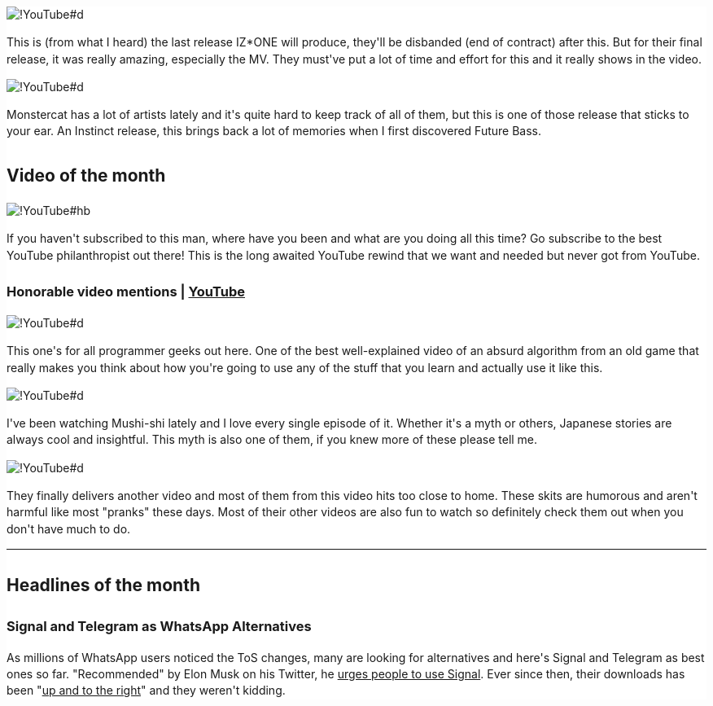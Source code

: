 ![!YouTube#d](G8GaQdW2wHc "[[Spotify](spotify:track:0CnpSTdL9l5vQM4YnzXtyo)] IZ*ONE (아이즈원) 'Panorama' MV")

This is (from what I heard) the last release IZ*ONE will produce, they'll be disbanded (end of contract) after this. But for their final release, it was really amazing, especially the MV. They must've put a lot of time and effort for this and it really shows in the video.

![!YouTube#d](YpzpvemfhtA "[[Spotify](spotify:track:4BrYTZfpZzeNAGbJ7kh2Z0)] inverness - State of Wonder (feat. Anthony Russo & KANG DANIEL)")

Monstercat has a lot of artists lately and it's quite hard to keep track of all of them, but this is one of those release that sticks to your ear. An Instinct release, this brings back a lot of memories when I first discovered Future Bass.

## Video of the month

![!YouTube#hb](PKtnafFtfEo "MrBeast's Youtube Rewind 2020")

If you haven't subscribed to this man, where have you been and what are you doing all this time? Go subscribe to the best YouTube philanthropist out there! This is the long awaited YouTube rewind that we want and needed but never got from YouTube.

### Honorable video mentions | [YouTube](https://www.youtube.com/playlist?list=PLtthNj7yut57WLW3GoLqbR_vTzTk72Hcb)

![!YouTube#d](p8u_k2LIZyo "Fast Inverse Square Root — A Quake III Algorithm")

This one's for all programmer geeks out here. One of the best well-explained video of an absurd algorithm from an old game that really makes you think about how you're going to use any of the stuff that you learn and actually use it like this.

![!YouTube#d](dALZLB_W8Lc "The Japanese myth of the trickster raccoon")

I've been watching Mushi-shi lately and I love every single episode of it. Whether it's a myth or others, Japanese stories are always cool and insightful. This myth is also one of them, if you knew more of these please tell me.

![!YouTube#d](xbGno-3jEJs "Every shoe store be like")

They finally delivers another video and most of them from this video hits too close to home. These skits are humorous and aren't harmful like most "pranks" these days. Most of their other videos are also fun to watch so definitely check them out when you don't have much to do.

***

## Headlines of the month

### Signal and Telegram as WhatsApp Alternatives

As millions of WhatsApp users noticed the ToS changes, many are looking for alternatives and here's Signal and Telegram as best ones so far. "Recommended" by Elon Musk on his Twitter, he [urges people to use Signal](https://www.businessinsider.com/whatsapp-forcing-users-to-share-personal-data-facebook-elon-musk-2021-1?r=US&IR=T). Ever since then, their downloads has been "[up and to the right](https://www.reddit.com/r/technology/comments/kt91qk/signal_private_messenger_team_here_we_support_an/gikulu6?context=3)" and they weren't kidding.
